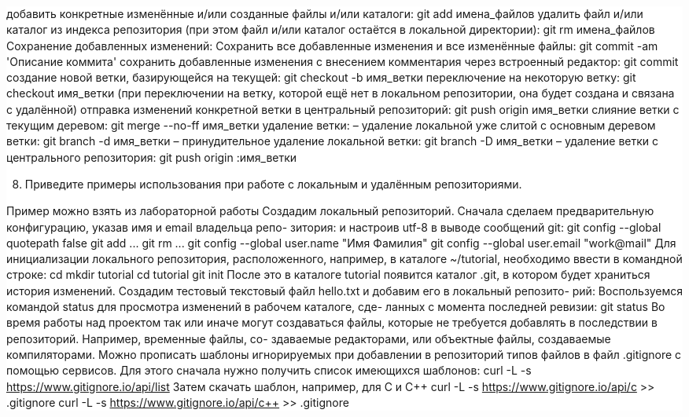 добавить конкретные изменённые и/или созданные файлы и/или каталоги: 
 git add имена_файлов
удалить файл и/или каталог из индекса репозитория (при этом файл и/или каталог остаётся в локальной директории): 
 git rm имена_файлов
Сохранение добавленных изменений: 
Сохранить все добавленные изменения и все изменённые файлы: 
 git commit -am 'Описание коммита'
сохранить добавленные изменения с внесением комментария через встроенный редактор: 
git commit 
создание новой ветки, базирующейся на текущей: 
 git checkout -b имя_ветки
переключение на некоторую ветку: 
 git checkout имя_ветки
(при переключении на ветку, которой ещё нет в локальном репозитории, она будет создана и связана с удалённой) отправка изменений конкретной ветки в центральный репозиторий: 
 git push origin имя_ветки
слияние ветки с текущим деревом: 
 git merge --no-ff имя_ветки
удаление ветки:
– удаление локальной уже слитой с основным деревом ветки: 
 git branch -d  имя_ветки
– принудительное удаление локальной ветки: 
git branch -D имя_ветки 
– удаление ветки с центрального репозитория: 
git push origin :имя_ветки 


8. Приведите примеры использования при работе с локальным и удалённым репозиториями.

Пример можно взять из лабораторной работы 
Создадим локальный репозиторий.
Сначала сделаем предварительную конфигурацию, указав имя и email владельца репо- зитория:
и настроив utf-8 в выводе сообщений git: git config --global quotepath false
 git add ...
git rm ...
 git config --global user.name "Имя Фамилия"
git config --global  user.email "work@mail"
Для инициализации локального репозитория, расположенного, например, в каталоге ~/tutorial, необходимо ввести в командной строке:
cd
mkdir tutorial
cd tutorial
git init
После это в каталоге tutorial появится каталог .git, в котором будет храниться история изменений.
Создадим тестовый текстовый файл hello.txt и добавим его в локальный репозито- рий:
Воспользуемся командой status для просмотра изменений в рабочем каталоге, сде- ланных с момента последней ревизии:
git status
Во время работы над проектом так или иначе могут создаваться файлы, которые не требуется добавлять в последствии в репозиторий. Например, временные файлы, со- здаваемые редакторами, или объектные файлы, создаваемые компиляторами. Можно прописать шаблоны игнорируемых при добавлении в репозиторий типов файлов в файл .gitignore с помощью сервисов. Для этого сначала нужно получить список имеющихся шаблонов:
 curl -L -s https://www.gitignore.io/api/list
Затем скачать шаблон, например, для C и C++
curl -L -s https://www.gitignore.io/api/c >> .gitignore
curl -L -s https://www.gitignore.io/api/c++ >> .gitignore

